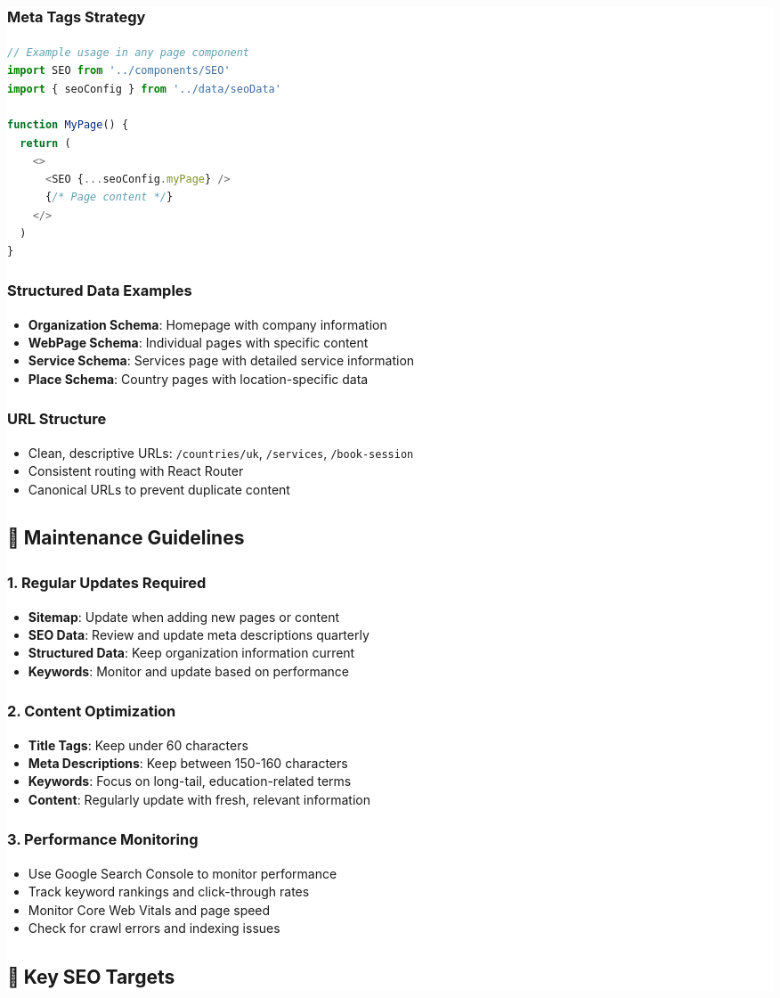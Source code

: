### Meta Tags Strategy
```javascript
// Example usage in any page component
import SEO from '../components/SEO'
import { seoConfig } from '../data/seoData'

function MyPage() {
  return (
    <>
      <SEO {...seoConfig.myPage} />
      {/* Page content */}
    </>
  )
}
```

### Structured Data Examples
- **Organization Schema**: Homepage with company information
- **WebPage Schema**: Individual pages with specific content
- **Service Schema**: Services page with detailed service information
- **Place Schema**: Country pages with location-specific data

### URL Structure
- Clean, descriptive URLs: `/countries/uk`, `/services`, `/book-session`
- Consistent routing with React Router
- Canonical URLs to prevent duplicate content

## 🔧 Maintenance Guidelines

### 1. Regular Updates Required
- **Sitemap**: Update when adding new pages or content
- **SEO Data**: Review and update meta descriptions quarterly
- **Structured Data**: Keep organization information current
- **Keywords**: Monitor and update based on performance

### 2. Content Optimization
- **Title Tags**: Keep under 60 characters
- **Meta Descriptions**: Keep between 150-160 characters
- **Keywords**: Focus on long-tail, education-related terms
- **Content**: Regularly update with fresh, relevant information

### 3. Performance Monitoring
- Use Google Search Console to monitor performance
- Track keyword rankings and click-through rates
- Monitor Core Web Vitals and page speed
- Check for crawl errors and indexing issues

## 🎯 Key SEO Targets
